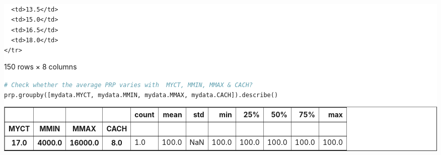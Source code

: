       <td>13.5</td>
      <td>15.0</td>
      <td>16.5</td>
      <td>18.0</td>
    </tr>
  </tbody>
</table>
<p>150 rows × 8 columns</p>
</div>




```python
# Check whether the average PRP varies with  MYCT, MMIN, MMAX & CACH?
prp.groupby([mydata.MYCT, mydata.MMIN, mydata.MMAX, mydata.CACH]).describe()
```




<div>

<table border="1" class="dataframe">
  <thead>
    <tr style="text-align: right;">
      <th></th>
      <th></th>
      <th></th>
      <th></th>
      <th>count</th>
      <th>mean</th>
      <th>std</th>
      <th>min</th>
      <th>25%</th>
      <th>50%</th>
      <th>75%</th>
      <th>max</th>
    </tr>
    <tr>
      <th>MYCT</th>
      <th>MMIN</th>
      <th>MMAX</th>
      <th>CACH</th>
      <th></th>
      <th></th>
      <th></th>
      <th></th>
      <th></th>
      <th></th>
      <th></th>
      <th></th>
    </tr>
  </thead>
  <tbody>
    <tr>
      <th rowspan="2" valign="top">17.0</th>
      <th rowspan="2" valign="top">4000.0</th>
      <th rowspan="2" valign="top">16000.0</th>
      <th>8.0</th>
      <td>1.0</td>
      <td>100.0</td>
      <td>NaN</td>
      <td>100.0</td>
      <td>100.0</td>
      <td>100.0</td>
      <td>100.0</td>
      <td>100.0</td>
